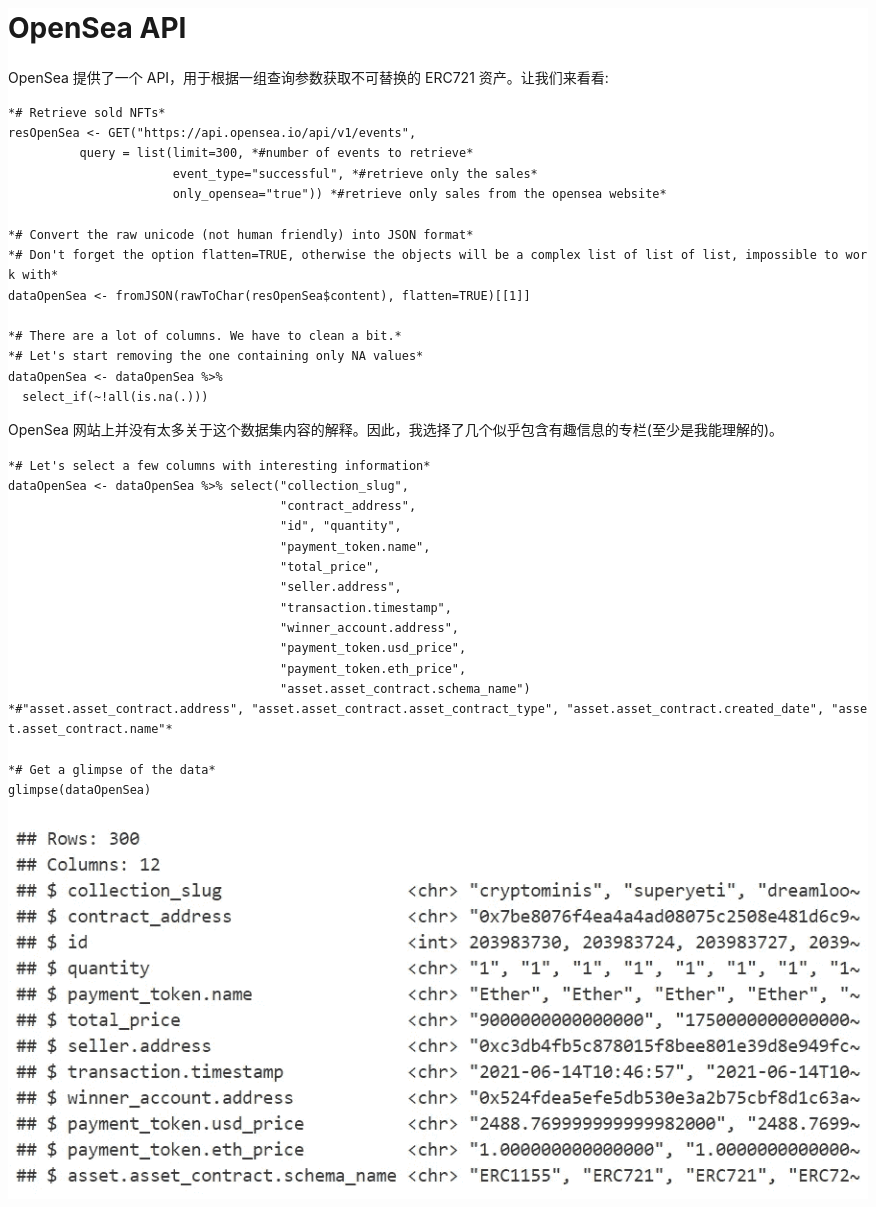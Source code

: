 # OpenSea API

OpenSea 提供了一个 API，用于根据一组查询参数获取不可替换的 ERC721 资产。让我们来看看:

```
*# Retrieve sold NFTs* 
resOpenSea <- GET("https://api.opensea.io/api/v1/events",
          query = list(limit=300, *#number of events to retrieve*
                       event_type="successful", *#retrieve only the sales*
                       only_opensea="true")) *#retrieve only sales from the opensea website*

*# Convert the raw unicode (not human friendly) into JSON format* 
*# Don't forget the option flatten=TRUE, otherwise the objects will be a complex list of list of list, impossible to work with*
dataOpenSea <- fromJSON(rawToChar(resOpenSea$content), flatten=TRUE)[[1]] 

*# There are a lot of columns. We have to clean a bit.*
*# Let's start removing the one containing only NA values*
dataOpenSea <- dataOpenSea %>% 
  select_if(~!all(is.na(.)))
```

OpenSea 网站上并没有太多关于这个数据集内容的解释。因此，我选择了几个似乎包含有趣信息的专栏(至少是我能理解的)。

```
*# Let's select a few columns with interesting information*
dataOpenSea <- dataOpenSea %>% select("collection_slug", 
                                      "contract_address", 
                                      "id", "quantity", 
                                      "payment_token.name", 
                                      "total_price", 
                                      "seller.address", 
                                      "transaction.timestamp", 
                                      "winner_account.address", 
                                      "payment_token.usd_price", 
                                      "payment_token.eth_price", 
                                      "asset.asset_contract.schema_name") 
*#"asset.asset_contract.address", "asset.asset_contract.asset_contract_type", "asset.asset_contract.created_date", "asset.asset_contract.name"*

*# Get a glimpse of the data* 
glimpse(dataOpenSea)
```

![](img/c2b2cf6ce1dd598dbe19c01a235daf2c.png)
